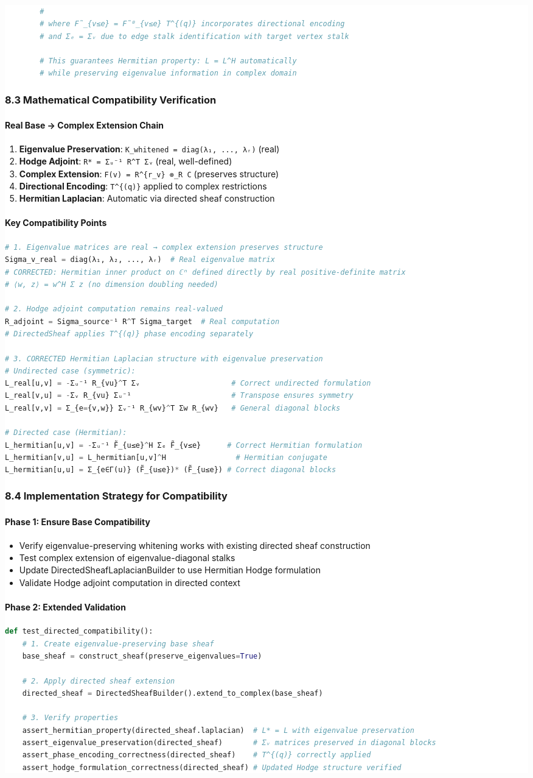 ```python
        #
        # where F̃_{v≤e} = F̃⁰_{v≤e} T^{(q)} incorporates directional encoding
        # and Σₑ = Σᵥ due to edge stalk identification with target vertex stalk
        
        # This guarantees Hermitian property: L = L^H automatically
        # while preserving eigenvalue information in complex domain
```

### 8.3 Mathematical Compatibility Verification

#### Real Base → Complex Extension Chain
1. **Eigenvalue Preservation**: `K_whitened = diag(λ₁, ..., λᵣ)` (real)
2. **Hodge Adjoint**: `R* = Σᵤ⁻¹ R^T Σᵥ` (real, well-defined)
3. **Complex Extension**: `F(v) = R^{r_v} ⊗_R C` (preserves structure)
4. **Directional Encoding**: `T^{(q)}` applied to complex restrictions
5. **Hermitian Laplacian**: Automatic via directed sheaf construction

#### Key Compatibility Points
```python
# 1. Eigenvalue matrices are real → complex extension preserves structure
Sigma_v_real = diag(λ₁, λ₂, ..., λᵣ)  # Real eigenvalue matrix
# CORRECTED: Hermitian inner product on ℂⁿ defined directly by real positive-definite matrix
# ⟨w, z⟩ = w^H Σ z (no dimension doubling needed)

# 2. Hodge adjoint computation remains real-valued
R_adjoint = Sigma_source⁻¹ R^T Sigma_target  # Real computation
# DirectedSheaf applies T^{(q)} phase encoding separately

# 3. CORRECTED Hermitian Laplacian structure with eigenvalue preservation
# Undirected case (symmetric):
L_real[u,v] = -Σᵤ⁻¹ R_{vu}^T Σᵥ                     # Correct undirected formulation
L_real[v,u] = -Σᵥ R_{vu} Σᵤ⁻¹                       # Transpose ensures symmetry
L_real[v,v] = Σ_{e={v,w}} Σᵥ⁻¹ R_{wv}^T Σw R_{wv}   # General diagonal blocks

# Directed case (Hermitian):
L_hermitian[u,v] = -Σᵤ⁻¹ F̃_{u≤e}^H Σₑ F̃_{v≤e}      # Correct Hermitian formulation
L_hermitian[v,u] = L_hermitian[u,v]^H                # Hermitian conjugate
L_hermitian[u,u] = Σ_{e∈Γ(u)} (F̃_{u≤e})* (F̃_{u≤e}) # Correct diagonal blocks
```

### 8.4 Implementation Strategy for Compatibility

#### Phase 1: Ensure Base Compatibility
- Verify eigenvalue-preserving whitening works with existing directed sheaf construction
- Test complex extension of eigenvalue-diagonal stalks  
- Update DirectedSheafLaplacianBuilder to use Hermitian Hodge formulation
- Validate Hodge adjoint computation in directed context

#### Phase 2: Extended Validation
```python
def test_directed_compatibility():
    # 1. Create eigenvalue-preserving base sheaf
    base_sheaf = construct_sheaf(preserve_eigenvalues=True)
    
    # 2. Apply directed sheaf extension
    directed_sheaf = DirectedSheafBuilder().extend_to_complex(base_sheaf)
    
    # 3. Verify properties
    assert_hermitian_property(directed_sheaf.laplacian)  # L* = L with eigenvalue preservation
    assert_eigenvalue_preservation(directed_sheaf)       # Σᵥ matrices preserved in diagonal blocks
    assert_phase_encoding_correctness(directed_sheaf)    # T^{(q)} correctly applied
    assert_hodge_formulation_correctness(directed_sheaf) # Updated Hodge structure verified
```
